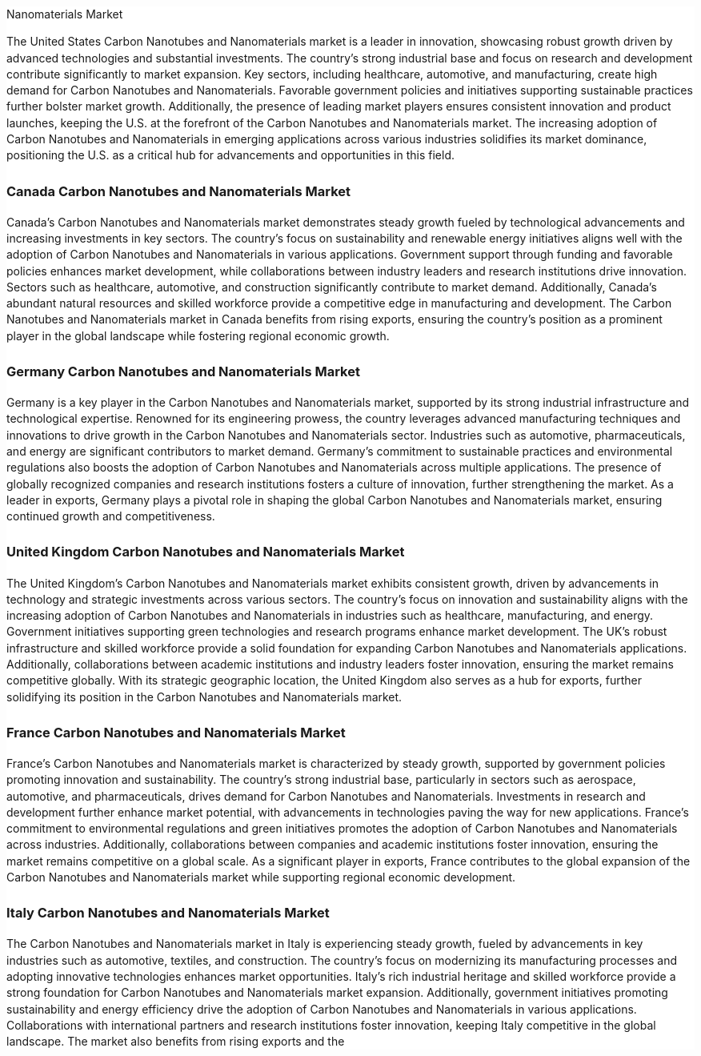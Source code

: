 Nanomaterials Market</h3><p>The United States Carbon Nanotubes and Nanomaterials market is a leader in innovation, showcasing robust growth driven by advanced technologies and substantial investments. The country&rsquo;s strong industrial base and focus on research and development contribute significantly to market expansion. Key sectors, including healthcare, automotive, and manufacturing, create high demand for Carbon Nanotubes and Nanomaterials. Favorable government policies and initiatives supporting sustainable practices further bolster market growth. Additionally, the presence of leading market players ensures consistent innovation and product launches, keeping the U.S. at the forefront of the Carbon Nanotubes and Nanomaterials market. The increasing adoption of Carbon Nanotubes and Nanomaterials in emerging applications across various industries solidifies its market dominance, positioning the U.S. as a critical hub for advancements and opportunities in this field.</p><h3>Canada Carbon Nanotubes and Nanomaterials Market</h3><p>Canada&rsquo;s Carbon Nanotubes and Nanomaterials market demonstrates steady growth fueled by technological advancements and increasing investments in key sectors. The country&rsquo;s focus on sustainability and renewable energy initiatives aligns well with the adoption of Carbon Nanotubes and Nanomaterials in various applications. Government support through funding and favorable policies enhances market development, while collaborations between industry leaders and research institutions drive innovation. Sectors such as healthcare, automotive, and construction significantly contribute to market demand. Additionally, Canada&rsquo;s abundant natural resources and skilled workforce provide a competitive edge in manufacturing and development. The Carbon Nanotubes and Nanomaterials market in Canada benefits from rising exports, ensuring the country&rsquo;s position as a prominent player in the global landscape while fostering regional economic growth.</p><h3>Germany Carbon Nanotubes and Nanomaterials Market</h3><p>Germany is a key player in the Carbon Nanotubes and Nanomaterials market, supported by its strong industrial infrastructure and technological expertise. Renowned for its engineering prowess, the country leverages advanced manufacturing techniques and innovations to drive growth in the Carbon Nanotubes and Nanomaterials sector. Industries such as automotive, pharmaceuticals, and energy are significant contributors to market demand. Germany&rsquo;s commitment to sustainable practices and environmental regulations also boosts the adoption of Carbon Nanotubes and Nanomaterials across multiple applications. The presence of globally recognized companies and research institutions fosters a culture of innovation, further strengthening the market. As a leader in exports, Germany plays a pivotal role in shaping the global Carbon Nanotubes and Nanomaterials market, ensuring continued growth and competitiveness.</p><h3>United Kingdom Carbon Nanotubes and Nanomaterials Market</h3><p>The United Kingdom&rsquo;s Carbon Nanotubes and Nanomaterials market exhibits consistent growth, driven by advancements in technology and strategic investments across various sectors. The country&rsquo;s focus on innovation and sustainability aligns with the increasing adoption of Carbon Nanotubes and Nanomaterials in industries such as healthcare, manufacturing, and energy. Government initiatives supporting green technologies and research programs enhance market development. The UK&rsquo;s robust infrastructure and skilled workforce provide a solid foundation for expanding Carbon Nanotubes and Nanomaterials applications. Additionally, collaborations between academic institutions and industry leaders foster innovation, ensuring the market remains competitive globally. With its strategic geographic location, the United Kingdom also serves as a hub for exports, further solidifying its position in the Carbon Nanotubes and Nanomaterials market.</p><h3>France Carbon Nanotubes and Nanomaterials Market</h3><p>France&rsquo;s Carbon Nanotubes and Nanomaterials market is characterized by steady growth, supported by government policies promoting innovation and sustainability. The country&rsquo;s strong industrial base, particularly in sectors such as aerospace, automotive, and pharmaceuticals, drives demand for Carbon Nanotubes and Nanomaterials. Investments in research and development further enhance market potential, with advancements in technologies paving the way for new applications. France&rsquo;s commitment to environmental regulations and green initiatives promotes the adoption of Carbon Nanotubes and Nanomaterials across industries. Additionally, collaborations between companies and academic institutions foster innovation, ensuring the market remains competitive on a global scale. As a significant player in exports, France contributes to the global expansion of the Carbon Nanotubes and Nanomaterials market while supporting regional economic development.</p><h3>Italy Carbon Nanotubes and Nanomaterials Market</h3><p>The Carbon Nanotubes and Nanomaterials market in Italy is experiencing steady growth, fueled by advancements in key industries such as automotive, textiles, and construction. The country&rsquo;s focus on modernizing its manufacturing processes and adopting innovative technologies enhances market opportunities. Italy&rsquo;s rich industrial heritage and skilled workforce provide a strong foundation for Carbon Nanotubes and Nanomaterials market expansion. Additionally, government initiatives promoting sustainability and energy efficiency drive the adoption of Carbon Nanotubes and Nanomaterials in various applications. Collaborations with international partners and research institutions foster innovation, keeping Italy competitive in the global landscape. The market also benefits from rising exports and the